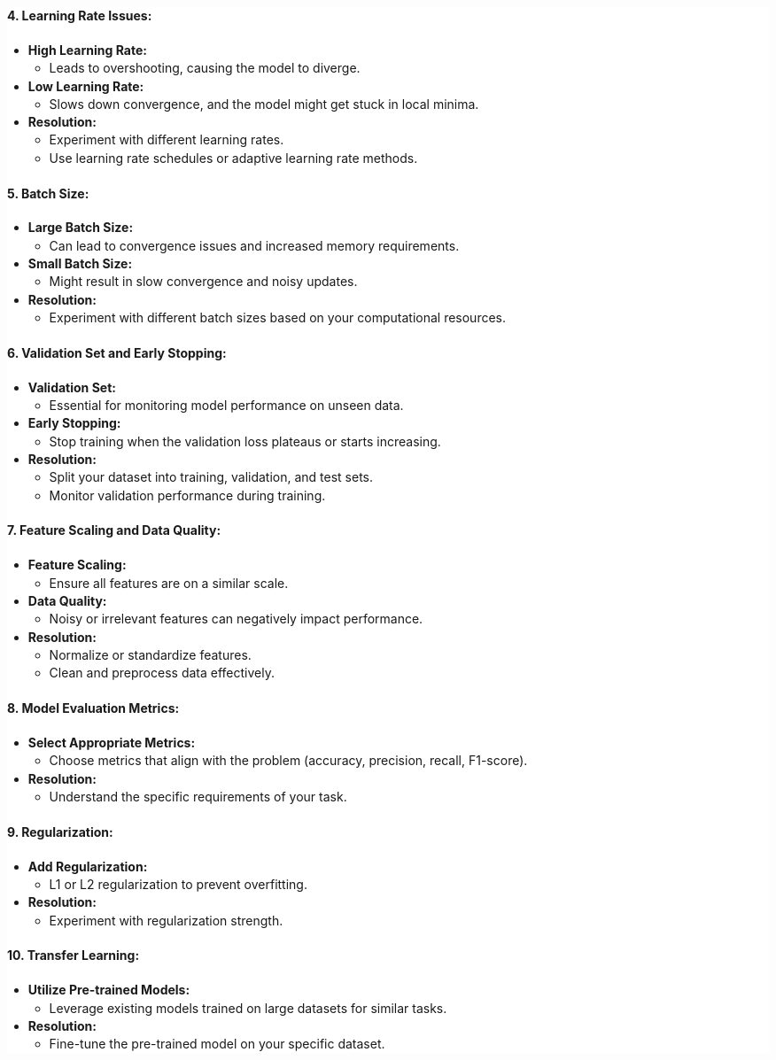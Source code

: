 #### 4. Learning Rate Issues:
   - **High Learning Rate:**
      - Leads to overshooting, causing the model to diverge.
   - **Low Learning Rate:**
      - Slows down convergence, and the model might get stuck in local minima.
   - **Resolution:**
      - Experiment with different learning rates.
      - Use learning rate schedules or adaptive learning rate methods.

#### 5. Batch Size:
   - **Large Batch Size:**
      - Can lead to convergence issues and increased memory requirements.
   - **Small Batch Size:**
      - Might result in slow convergence and noisy updates.
   - **Resolution:**
      - Experiment with different batch sizes based on your computational resources.

#### 6. Validation Set and Early Stopping:
   - **Validation Set:**
      - Essential for monitoring model performance on unseen data.
   - **Early Stopping:**
      - Stop training when the validation loss plateaus or starts increasing.
   - **Resolution:**
      - Split your dataset into training, validation, and test sets.
      - Monitor validation performance during training.

#### 7. Feature Scaling and Data Quality:
   - **Feature Scaling:**
      - Ensure all features are on a similar scale.
   - **Data Quality:**
      - Noisy or irrelevant features can negatively impact performance.
   - **Resolution:**
      - Normalize or standardize features.
      - Clean and preprocess data effectively.

#### 8. Model Evaluation Metrics:
   - **Select Appropriate Metrics:**
      - Choose metrics that align with the problem (accuracy, precision, recall, F1-score).
   - **Resolution:**
      - Understand the specific requirements of your task.

#### 9. Regularization:
   - **Add Regularization:**
      - L1 or L2 regularization to prevent overfitting.
   - **Resolution:**
      - Experiment with regularization strength.

#### 10. Transfer Learning:
   - **Utilize Pre-trained Models:**
      - Leverage existing models trained on large datasets for similar tasks.
   - **Resolution:**
      - Fine-tune the pre-trained model on your specific dataset.
      